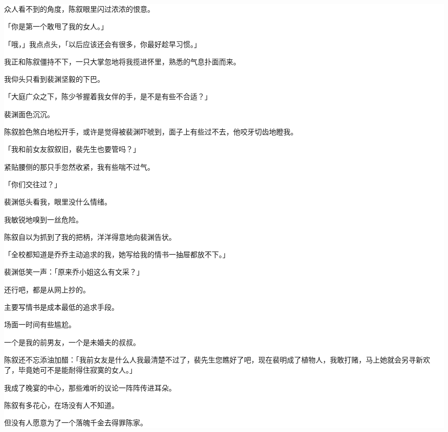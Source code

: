 
众人看不到的角度，陈叙眼里闪过浓浓的恨意。


「你是第一个敢甩了我的女人。」


「哦，」我点点头，「以后应该还会有很多，你最好趁早习惯。」


我正和陈叙僵持不下，一只大掌忽地将我揽进怀里，熟悉的气息扑面而来。


我仰头只看到裴渊坚毅的下巴。


「大庭广众之下，陈少爷握着我女伴的手，是不是有些不合适？」


裴渊面色沉沉。


陈叙脸色煞白地松开手，或许是觉得被裴渊吓唬到，面子上有些过不去，他咬牙切齿地瞪我。


「我和前女友叙叙旧，裴先生也要管吗？」


紧贴腰侧的那只手忽然收紧，我有些喘不过气。


「你们交往过？」


裴渊低头看我，眼里没什么情绪。


我敏锐地嗅到一丝危险。


陈叙自以为抓到了我的把柄，洋洋得意地向裴渊告状。


「全校都知道是乔乔主动追求的我，她写给我的情书一抽屉都放不下。」


裴渊低笑一声：「原来乔小姐这么有文采？」


还行吧，都是从网上抄的。


主要写情书是成本最低的追求手段。


场面一时间有些尴尬。


一个是我的前男友，一个是未婚夫的叔叔。


陈叙还不忘添油加醋：「我前女友是什么人我最清楚不过了，裴先生您瞧好了吧，现在裴明成了植物人，我敢打赌，马上她就会另寻新欢了，毕竟她可不是能耐得住寂寞的女人。」


我成了晚宴的中心，那些难听的议论一阵阵传进耳朵。


陈叙有多花心，在场没有人不知道。


但没有人愿意为了一个落魄千金去得罪陈家。

